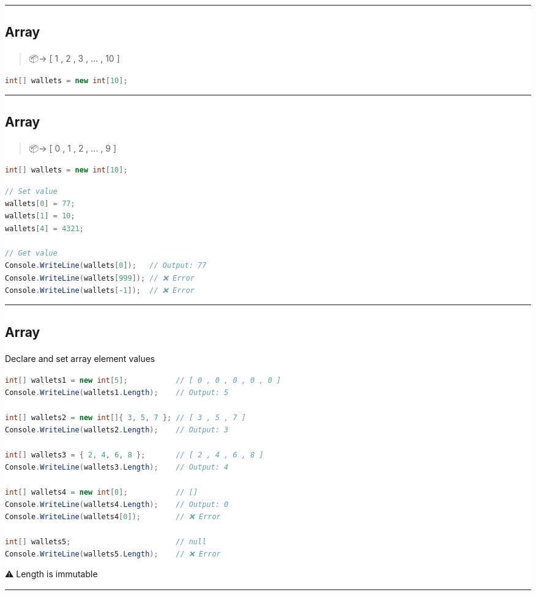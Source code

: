 
---


## Array
> 📦→ [ 1 , 2 , 3 , ... , 10 ]
```csharp
int[] wallets = new int[10];
```


---


## Array
> 📦→ [ 0 , 1 , 2 , ... , 9 ]
```csharp
int[] wallets = new int[10];
```


```csharp [0]
// Set value
wallets[0] = 77;
wallets[1] = 10;
wallets[4] = 4321;

// Get value
Console.WriteLine(wallets[0]);   // Output: 77
Console.WriteLine(wallets[999]); // ❌ Error
Console.WriteLine(wallets[-1]);  // ❌ Error
```

---


## Array
Declare and set array element values
```csharp [0]
int[] wallets1 = new int[5];           // [ 0 , 0 , 0 , 0 , 0 ]
Console.WriteLine(wallets1.Length);    // Output: 5

int[] wallets2 = new int[]{ 3, 5, 7 }; // [ 3 , 5 , 7 ]
Console.WriteLine(wallets2.Length);    // Output: 3

int[] wallets3 = { 2, 4, 6, 8 };       // [ 2 , 4 , 6 , 8 ]
Console.WriteLine(wallets3.Length);    // Output: 4

int[] wallets4 = new int[0];           // []
Console.WriteLine(wallets4.Length);    // Output: 0
Console.WriteLine(wallets4[0]);        // ❌ Error

int[] wallets5;                        // null
Console.WriteLine(wallets5.Length);    // ❌ Error
```
⚠️ Length is immutable

---